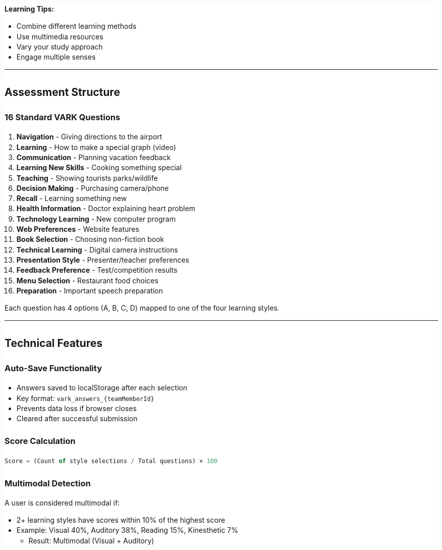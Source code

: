 **Learning Tips:**
- Combine different learning methods
- Use multimedia resources
- Vary your study approach
- Engage multiple senses

---

## Assessment Structure

### 16 Standard VARK Questions

1. **Navigation** - Giving directions to the airport
2. **Learning** - How to make a special graph (video)
3. **Communication** - Planning vacation feedback
4. **Learning New Skills** - Cooking something special
5. **Teaching** - Showing tourists parks/wildlife
6. **Decision Making** - Purchasing camera/phone
7. **Recall** - Learning something new
8. **Health Information** - Doctor explaining heart problem
9. **Technology Learning** - New computer program
10. **Web Preferences** - Website features
11. **Book Selection** - Choosing non-fiction book
12. **Technical Learning** - Digital camera instructions
13. **Presentation Style** - Presenter/teacher preferences
14. **Feedback Preference** - Test/competition results
15. **Menu Selection** - Restaurant food choices
16. **Preparation** - Important speech preparation

Each question has 4 options (A, B, C, D) mapped to one of the four learning styles.

---

## Technical Features

### Auto-Save Functionality
- Answers saved to localStorage after each selection
- Key format: `vark_answers_{teamMemberId}`
- Prevents data loss if browser closes
- Cleared after successful submission

### Score Calculation
```typescript
Score = (Count of style selections / Total questions) × 100
```

### Multimodal Detection
A user is considered multimodal if:
- 2+ learning styles have scores within 10% of the highest score
- Example: Visual 40%, Auditory 38%, Reading 15%, Kinesthetic 7%
  - Result: Multimodal (Visual + Auditory)

